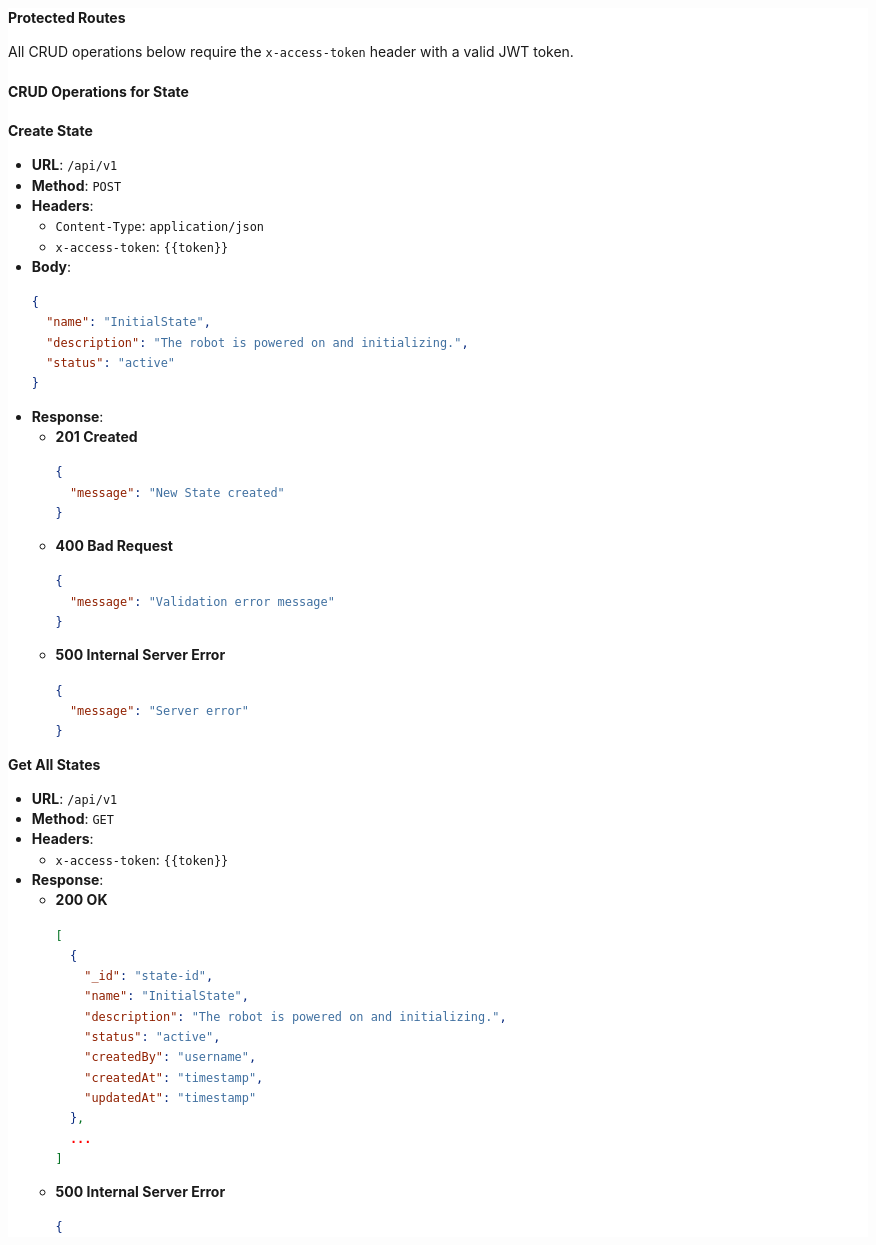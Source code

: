 **Protected Routes**

All CRUD operations below require the `x-access-token` header with a valid JWT token.

#### CRUD Operations for State

**Create State**

- **URL**: `/api/v1`
- **Method**: `POST`
- **Headers**:
  - `Content-Type`: `application/json`
  - `x-access-token`: `{{token}}`
- **Body**:
  ```json
  {
    "name": "InitialState",
    "description": "The robot is powered on and initializing.",
    "status": "active"
  }
  ```
- **Response**:
  - **201 Created**
    ```json
    {
      "message": "New State created"
    }
    ```
  - **400 Bad Request**
    ```json
    {
      "message": "Validation error message"
    }
    ```
  - **500 Internal Server Error**
    ```json
    {
      "message": "Server error"
    }
    ```

**Get All States**

- **URL**: `/api/v1`
- **Method**: `GET`
- **Headers**:
  - `x-access-token`: `{{token}}`
- **Response**:
  - **200 OK**
    ```json
    [
      {
        "_id": "state-id",
        "name": "InitialState",
        "description": "The robot is powered on and initializing.",
        "status": "active",
        "createdBy": "username",
        "createdAt": "timestamp",
        "updatedAt": "timestamp"
      },
      ...
    ]
    ```
  - **500 Internal Server Error**
    ```json
    {